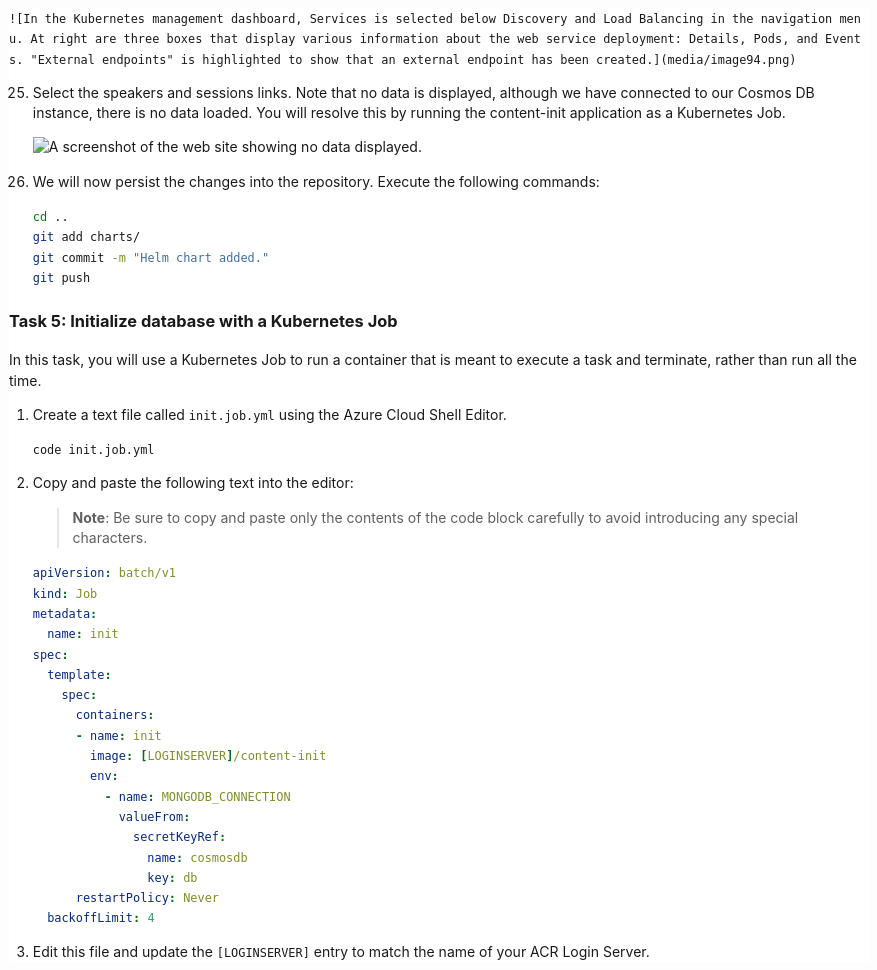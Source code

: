     ![In the Kubernetes management dashboard, Services is selected below Discovery and Load Balancing in the navigation menu. At right are three boxes that display various information about the web service deployment: Details, Pods, and Events. "External endpoints" is highlighted to show that an external endpoint has been created.](media/image94.png)

25. Select the speakers and sessions links. Note that no data is displayed, although we have connected to our Cosmos DB instance, there is no data loaded. You will resolve this by running the content-init application as a Kubernetes Job.

    ![A screenshot of the web site showing no data displayed.](media/Ex2-Task3.11.png)

26. We will now persist the changes into the repository. Execute the following commands:

    ```bash
    cd ..
    git add charts/
    git commit -m "Helm chart added."
    git push
    ```

### Task 5: Initialize database with a Kubernetes Job

In this task, you will use a Kubernetes Job to run a container that is meant to execute a task and terminate, rather than run all the time.

1. Create a text file called `init.job.yml` using the Azure Cloud Shell Editor.

   ```bash
   code init.job.yml
   ```

2. Copy and paste the following text into the editor:

   > **Note**: Be sure to copy and paste only the contents of the code block carefully to avoid introducing any special characters.

   ```yaml
   apiVersion: batch/v1
   kind: Job
   metadata:
     name: init
   spec:
     template:
       spec:
         containers:
         - name: init
           image: [LOGINSERVER]/content-init
           env:
             - name: MONGODB_CONNECTION
               valueFrom:
                 secretKeyRef:
                   name: cosmosdb
                   key: db
         restartPolicy: Never
     backoffLimit: 4
   ```

3. Edit this file and update the `[LOGINSERVER]` entry to match the name of your ACR Login Server.


[logo]: https://github.com/Microsoft/MCW-Template-Cloud-Workshop/raw/master/Media/ms-cloud-workshop.png
[portal]: https://portal.azure.com